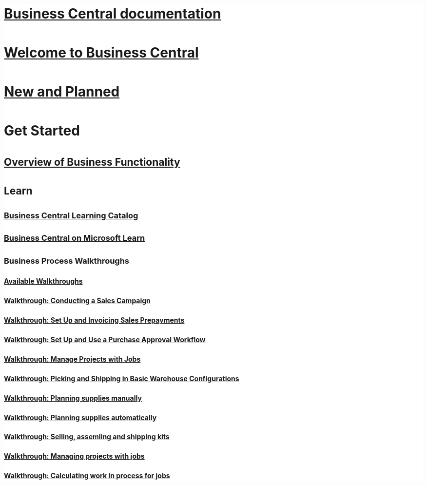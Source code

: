 ﻿
# [Business Central documentation](index.yml)

# [Welcome to Business Central](welcome.md)

# [New and Planned](product-news.md)

# Get Started

## [Overview of Business Functionality](across-business-functionality.md)

## Learn

### [Business Central Learning Catalog](readiness/readiness-learning-catalog.md)

### [Business Central on Microsoft Learn](/learn/dynamics365/business-central?WT.mc_id=dyn365bc_landingpage-docs)

### Business Process Walkthroughs

#### [Available Walkthroughs](walkthrough-business-process-walkthroughs.md)

#### [Walkthrough: Conducting a Sales Campaign](walkthrough-conducting-a-sales-campaign.md)

#### [Walkthrough: Set Up and Invoicing Sales Prepayments](walkthrough-setting-up-and-invoicing-sales-prepayments.md)

#### [Walkthrough: Set Up and Use a Purchase Approval Workflow](walkthrough-setting-up-and-using-a-purchase-approval-workflow.md)





#### [Walkthrough: Manage Projects with Jobs](walkthrough-managing-projects-with-jobs.md)
#### [Walkthrough: Picking and Shipping in Basic Warehouse Configurations](walkthrough-picking-and-shipping-in-basic-warehousing.md)

#### [Walkthrough: Planning supplies manually](walkthrough-planning-supplies-manually.md)
#### [Walkthrough: Planning supplies automatically](walkthrough-planning-supplies-automatically.md)
#### [Walkthrough: Selling, assemling and shipping kits](walkthrough-selling-assembling-and-shipping-kits.md)
#### [Walkthrough: Managing projects with jobs](walkthrough-managing-projects-with-jobs.md)
#### [Walkthrough: Calculating work in process for jobs](walkthrough-calculating-work-in-process-for-a-job.md)